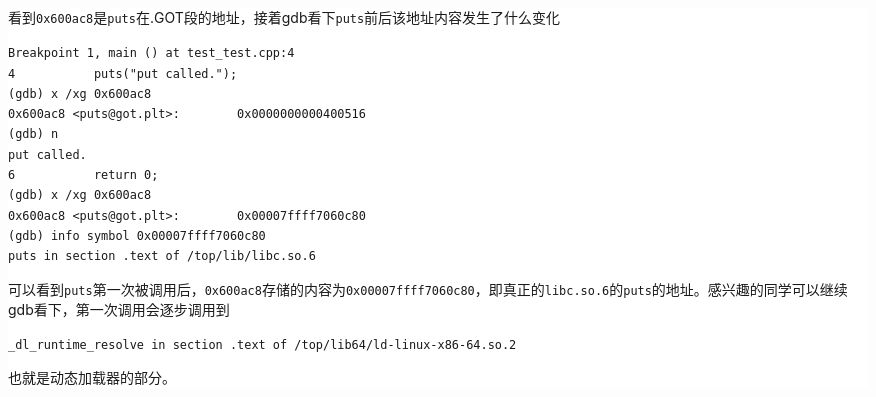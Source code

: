 看到`0x600ac8`是`puts`在.GOT段的地址，接着gdb看下`puts`前后该地址内容发生了什么变化

```
Breakpoint 1, main () at test_test.cpp:4
4           puts("put called.");
(gdb) x /xg 0x600ac8
0x600ac8 <puts@got.plt>:        0x0000000000400516
(gdb) n
put called.
6           return 0;
(gdb) x /xg 0x600ac8
0x600ac8 <puts@got.plt>:        0x00007ffff7060c80
(gdb) info symbol 0x00007ffff7060c80
puts in section .text of /top/lib/libc.so.6
```

可以看到`puts`第一次被调用后，`0x600ac8`存储的内容为`0x00007ffff7060c80`，即真正的`libc.so.6`的`puts`的地址。感兴趣的同学可以继续gdb看下，第一次调用会逐步调用到

```
_dl_runtime_resolve in section .text of /top/lib64/ld-linux-x86-64.so.2
```

也就是动态加载器的部分。